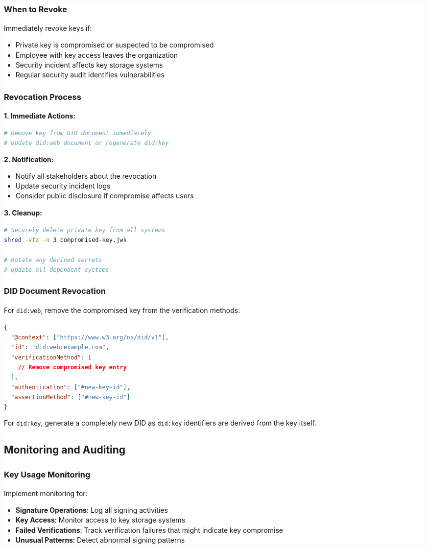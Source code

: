 ### When to Revoke

Immediately revoke keys if:
- Private key is compromised or suspected to be compromised
- Employee with key access leaves the organization
- Security incident affects key storage systems
- Regular security audit identifies vulnerabilities

### Revocation Process

**1. Immediate Actions:**
```bash
# Remove key from DID document immediately
# Update did:web document or regenerate did:key
```

**2. Notification:**
- Notify all stakeholders about the revocation
- Update security incident logs
- Consider public disclosure if compromise affects users

**3. Cleanup:**
```bash
# Securely delete private key from all systems
shred -vfz -n 3 compromised-key.jwk

# Rotate any derived secrets
# Update all dependent systems
```

### DID Document Revocation

For `did:web`, remove the compromised key from the verification methods:

```json
{
  "@context": ["https://www.w3.org/ns/did/v1"],
  "id": "did:web:example.com",
  "verificationMethod": [
    // Remove compromised key entry
  ],
  "authentication": ["#new-key-id"],
  "assertionMethod": ["#new-key-id"]
}
```

For `did:key`, generate a completely new DID as `did:key` identifiers are derived from the key itself.

## Monitoring and Auditing

### Key Usage Monitoring

Implement monitoring for:
- **Signature Operations**: Log all signing activities
- **Key Access**: Monitor access to key storage systems
- **Failed Verifications**: Track verification failures that might indicate key compromise
- **Unusual Patterns**: Detect abnormal signing patterns
